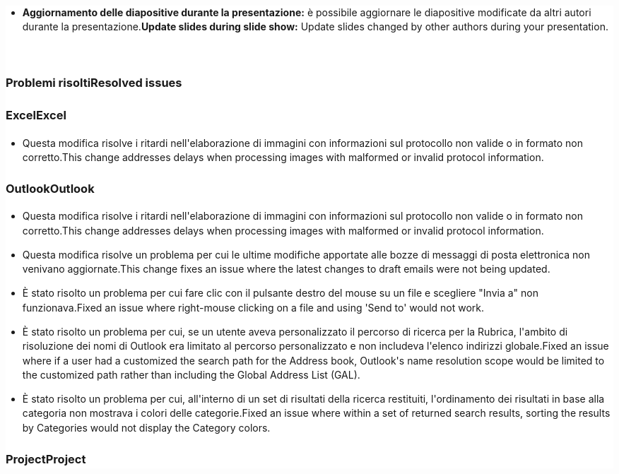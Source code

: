 - <span data-ttu-id="e832b-396">**Aggiornamento delle diapositive durante la presentazione:** è possibile aggiornare le diapositive modificate da altri autori durante la presentazione.</span><span class="sxs-lookup"><span data-stu-id="e832b-396">**Update slides during slide show:** Update slides changed by other authors during your presentation.</span></span>

[//]: # (DO NOT REMOVE FEATUREDETAILS CONTENT END)

<br/>

[//]: # (DO NOT REMOVE BUGDETAILS CONTENT START)

### <a name="resolved-issues"></a><span data-ttu-id="e832b-399">Problemi risolti</span><span class="sxs-lookup"><span data-stu-id="e832b-399">Resolved issues</span></span>
### <a name="excel"></a><span data-ttu-id="e832b-400">Excel</span><span class="sxs-lookup"><span data-stu-id="e832b-400">Excel</span></span>

- <span data-ttu-id="e832b-401">Questa modifica risolve i ritardi nell'elaborazione di immagini con informazioni sul protocollo non valide o in formato non corretto.</span><span class="sxs-lookup"><span data-stu-id="e832b-401">This change addresses delays when processing images with malformed or invalid protocol information.</span></span>

### <a name="outlook"></a><span data-ttu-id="e832b-402">Outlook</span><span class="sxs-lookup"><span data-stu-id="e832b-402">Outlook</span></span>

- <span data-ttu-id="e832b-403">Questa modifica risolve i ritardi nell'elaborazione di immagini con informazioni sul protocollo non valide o in formato non corretto.</span><span class="sxs-lookup"><span data-stu-id="e832b-403">This change addresses delays when processing images with malformed or invalid protocol information.</span></span>

- <span data-ttu-id="e832b-404">Questa modifica risolve un problema per cui le ultime modifiche apportate alle bozze di messaggi di posta elettronica non venivano aggiornate.</span><span class="sxs-lookup"><span data-stu-id="e832b-404">This change fixes an issue where the latest changes to draft emails were not being updated.</span></span>

- <span data-ttu-id="e832b-405">È stato risolto un problema per cui fare clic con il pulsante destro del mouse su un file e scegliere "Invia a" non funzionava.</span><span class="sxs-lookup"><span data-stu-id="e832b-405">Fixed an issue where right-mouse clicking on a file and using 'Send to' would not work.</span></span>

- <span data-ttu-id="e832b-406">È stato risolto un problema per cui, se un utente aveva personalizzato il percorso di ricerca per la Rubrica, l'ambito di risoluzione dei nomi di Outlook era limitato al percorso personalizzato e non includeva l'elenco indirizzi globale.</span><span class="sxs-lookup"><span data-stu-id="e832b-406">Fixed an issue where if a user had a customized the search path for the Address book, Outlook's name resolution scope would be limited to the customized path rather than including the Global Address List (GAL).</span></span>

- <span data-ttu-id="e832b-407">È stato risolto un problema per cui, all'interno di un set di risultati della ricerca restituiti, l'ordinamento dei risultati in base alla categoria non mostrava i colori delle categorie.</span><span class="sxs-lookup"><span data-stu-id="e832b-407">Fixed an issue where within a set of returned search results, sorting the results by Categories would not display the Category colors.</span></span>

### <a name="project"></a><span data-ttu-id="e832b-408">Project</span><span class="sxs-lookup"><span data-stu-id="e832b-408">Project</span></span>


[//]: # (NON RIMUOVERE)
[//]: # (DO NOT REMOVE FEATUREDETAILS CONTENT START)
[//]: # (DO NOT REMOVE FEATUREDETAILS CONTENT START)
[//]: # (DO NOT REMOVE BUGDETAILS CONTENT END)
[//]: # (DO NOT REMOVE FEATUREDETAILS CONTENT START)
[//]: # (NON RIMUOVERE FINE DEL CONTENUTO DEI BUG)
[//]: # (DO NOT REMOVE BUGDETAILS CONTENT END)
[//]: # (DO NOT REMOVE FEATUREDETAILS CONTENT START)
[//]: # (NON RIMUOVERE FINE DEL CONTENUTO DEI BUG)
[//]: # (DO NOT REMOVE FEATUREDETAILS CONTENT START)
[//]: # (NON RIMUOVERE FINE CONTENUTO DETTAGLI DEI BUG)
[//]: # (DO NOT REMOVE BUGDETAILS CONTENT END)
[//]: # (DO NOT REMOVE BUGDETAILS CONTENT END)
[//]: # (DO NOT REMOVE FEATUREDETAILS CONTENT START)
[//]: # (DO NOT REMOVE BUGDETAILS CONTENT END)
[//]: # (DO NOT REMOVE FEATUREDETAILS CONTENT START)
[//]: # (DO NOT REMOVE BUGDETAILS CONTENT END)
[//]: # (DO NOT REMOVE FEATUREDETAILS CONTENT START)
[//]: # (DO NOT REMOVE BUGDETAILS CONTENT END)
[//]: # (DO NOT REMOVE FEATUREDETAILS CONTENT START)
[//]: # (NON RIMUOVERE FINE CONTENUTO DETTAGLI DEI BUG)